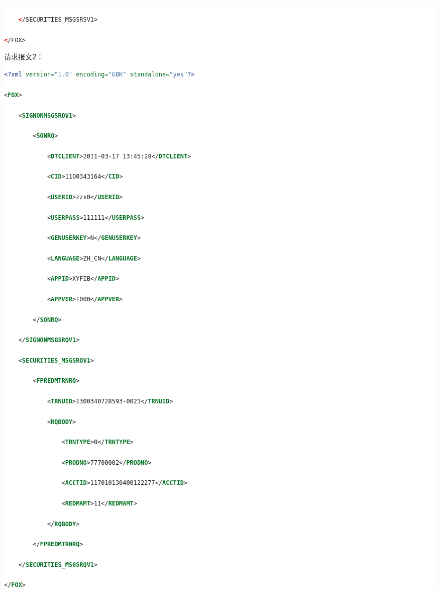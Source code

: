 ```xml

    </SECURITIES_MSGSRSV1>

</FOX>
```

请求报文2：

```xml
<?xml version="1.0" encoding="GBK" standalone="yes"?>

<FOX>

    <SIGNONMSGSRQV1>

        <SONRQ>

            <DTCLIENT>2011-03-17 13:45:28</DTCLIENT>

            <CID>1100343164</CID>

            <USERID>zzx0</USERID>

            <USERPASS>111111</USERPASS>

            <GENUSERKEY>N</GENUSERKEY>

            <LANGUAGE>ZH_CN</LANGUAGE>

            <APPID>XYFIB</APPID>

            <APPVER>1000</APPVER>

        </SONRQ>

    </SIGNONMSGSRQV1>

    <SECURITIES_MSGSRQV1>

        <FPREDMTRNRQ>

            <TRNUID>1300340728593-0021</TRNUID>

            <RQBODY>

                <TRNTYPE>0</TRNTYPE>

                <PRODNO>77700002</PRODNO>

                <ACCTID>117010130400122277</ACCTID>

                <REDMAMT>11</REDMAMT>

            </RQBODY>

        </FPREDMTRNRQ>

    </SECURITIES_MSGSRQV1>

</FOX>
```
